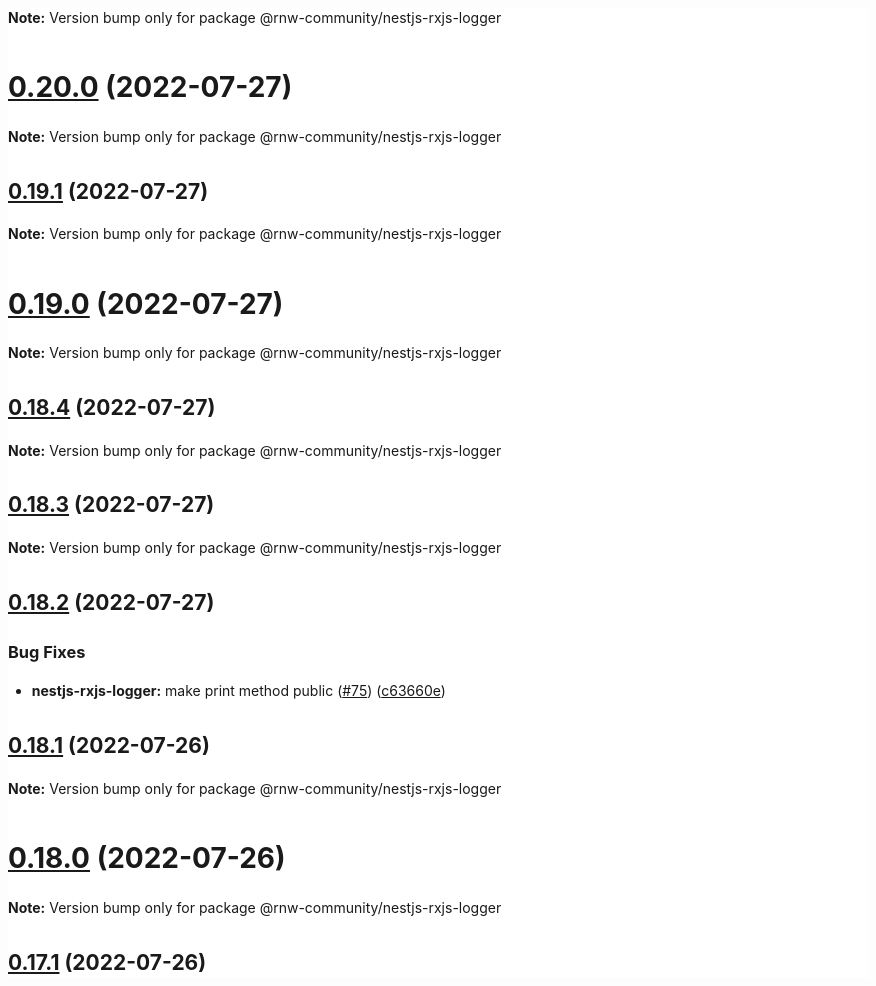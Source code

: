 **Note:** Version bump only for package @rnw-community/nestjs-rxjs-logger

# [0.20.0](https://github.com/rnw-community/rnw-community/compare/v0.19.1...v0.20.0) (2022-07-27)

**Note:** Version bump only for package @rnw-community/nestjs-rxjs-logger

## [0.19.1](https://github.com/rnw-community/rnw-community/compare/v0.19.0...v0.19.1) (2022-07-27)

**Note:** Version bump only for package @rnw-community/nestjs-rxjs-logger

# [0.19.0](https://github.com/rnw-community/rnw-community/compare/v0.18.4...v0.19.0) (2022-07-27)

**Note:** Version bump only for package @rnw-community/nestjs-rxjs-logger

## [0.18.4](https://github.com/rnw-community/rnw-community/compare/v0.18.3...v0.18.4) (2022-07-27)

**Note:** Version bump only for package @rnw-community/nestjs-rxjs-logger

## [0.18.3](https://github.com/rnw-community/rnw-community/compare/v0.18.2...v0.18.3) (2022-07-27)

**Note:** Version bump only for package @rnw-community/nestjs-rxjs-logger

## [0.18.2](https://github.com/rnw-community/rnw-community/compare/v0.18.1...v0.18.2) (2022-07-27)

### Bug Fixes

-   **nestjs-rxjs-logger:** make print method public ([#75](https://github.com/rnw-community/rnw-community/issues/75)) ([c63660e](https://github.com/rnw-community/rnw-community/commit/c63660e282a6070579769ee1815cc6c0eeface9b))

## [0.18.1](https://github.com/rnw-community/rnw-community/compare/v0.18.0...v0.18.1) (2022-07-26)

**Note:** Version bump only for package @rnw-community/nestjs-rxjs-logger

# [0.18.0](https://github.com/rnw-community/rnw-community/compare/v0.17.1...v0.18.0) (2022-07-26)

**Note:** Version bump only for package @rnw-community/nestjs-rxjs-logger

## [0.17.1](https://github.com/rnw-community/rnw-community/compare/v0.17.0...v0.17.1) (2022-07-26)

